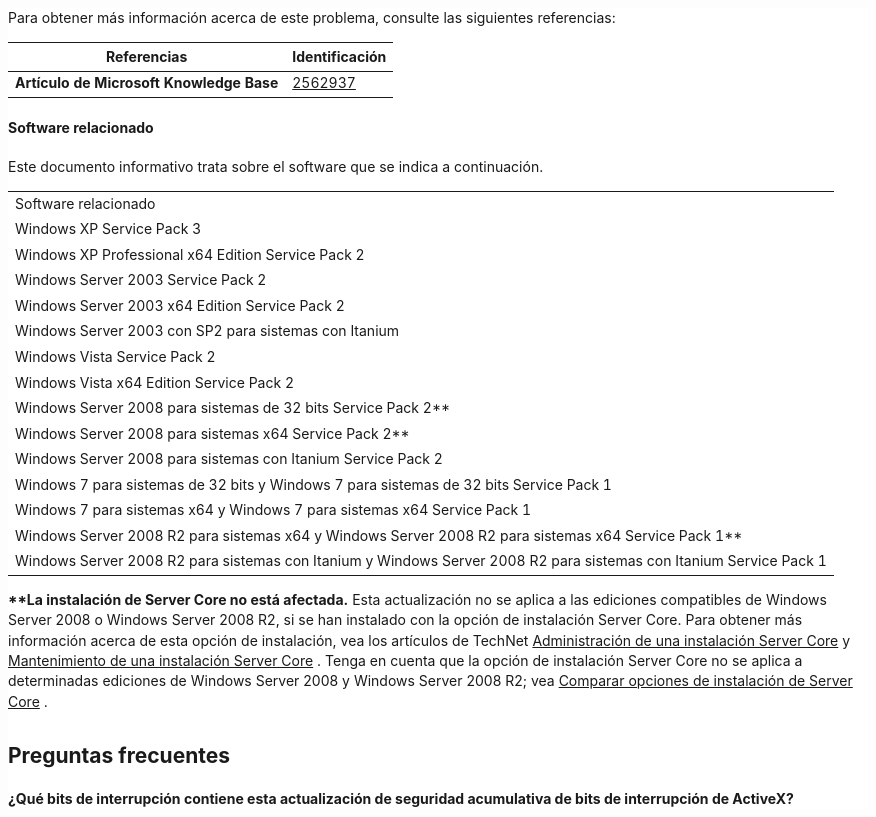 Para obtener más información acerca de este problema, consulte las siguientes referencias:

| Referencias                              | Identificación                                     |
|------------------------------------------|----------------------------------------------------|
| **Artículo de Microsoft Knowledge Base** | [2562937](http://support.microsoft.com/kb/2562937) |

#### Software relacionado

Este documento informativo trata sobre el software que se indica a continuación.

|                                                                                                                    |
|--------------------------------------------------------------------------------------------------------------------|
| Software relacionado                                                                                               |
| Windows XP Service Pack 3                                                                                          |
| Windows XP Professional x64 Edition Service Pack 2                                                                 |
| Windows Server 2003 Service Pack 2                                                                                 |
| Windows Server 2003 x64 Edition Service Pack 2                                                                     |
| Windows Server 2003 con SP2 para sistemas con Itanium                                                              |
| Windows Vista Service Pack 2                                                                                       |
| Windows Vista x64 Edition Service Pack 2                                                                           |
| Windows Server 2008 para sistemas de 32 bits Service Pack 2\*\*                                                    |
| Windows Server 2008 para sistemas x64 Service Pack 2\*\*                                                           |
| Windows Server 2008 para sistemas con Itanium Service Pack 2                                                       |
| Windows 7 para sistemas de 32 bits y Windows 7 para sistemas de 32 bits Service Pack 1                             |
| Windows 7 para sistemas x64 y Windows 7 para sistemas x64 Service Pack 1                                           |
| Windows Server 2008 R2 para sistemas x64 y Windows Server 2008 R2 para sistemas x64 Service Pack 1\*\*             |
| Windows Server 2008 R2 para sistemas con Itanium y Windows Server 2008 R2 para sistemas con Itanium Service Pack 1 |

**\*\*La instalación de Server Core no está afectada.** Esta actualización no se aplica a las ediciones compatibles de Windows Server 2008 o Windows Server 2008 R2, si se han instalado con la opción de instalación Server Core. Para obtener más información acerca de esta opción de instalación, vea los artículos de TechNet [Administración de una instalación Server Core](http://technet.microsoft.com/en-us/library/ee441255(ws.10).aspx) y [Mantenimiento de una instalación Server Core](http://technet.microsoft.com/en-us/library/ff698994(ws.10).aspx) . Tenga en cuenta que la opción de instalación Server Core no se aplica a determinadas ediciones de Windows Server 2008 y Windows Server 2008 R2; vea [Comparar opciones de instalación de Server Core](http://www.microsoft.com/windowsserver2008/en/us/compare-core-installation.aspx) .

Preguntas frecuentes
--------------------

**¿Qué bits de interrupción contiene esta actualización de seguridad acumulativa de bits de interrupción de ActiveX?**  